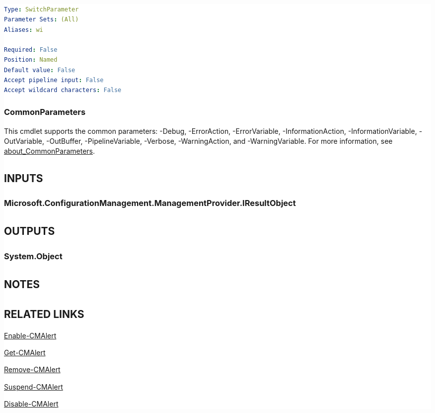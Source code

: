 ```yaml
Type: SwitchParameter
Parameter Sets: (All)
Aliases: wi

Required: False
Position: Named
Default value: False
Accept pipeline input: False
Accept wildcard characters: False
```

### CommonParameters
This cmdlet supports the common parameters: -Debug, -ErrorAction, -ErrorVariable, -InformationAction, -InformationVariable, -OutVariable, -OutBuffer, -PipelineVariable, -Verbose, -WarningAction, and -WarningVariable. For more information, see [about_CommonParameters](http://go.microsoft.com/fwlink/?LinkID=113216).

## INPUTS

### Microsoft.ConfigurationManagement.ManagementProvider.IResultObject

## OUTPUTS

### System.Object
## NOTES

## RELATED LINKS

[Enable-CMAlert](Enable-CMAlert.md)

[Get-CMAlert](Get-CMAlert.md)

[Remove-CMAlert](Remove-CMAlert.md)

[Suspend-CMAlert](Suspend-CMAlert.md)

[Disable-CMAlert](Disable-CMAlert.md)


